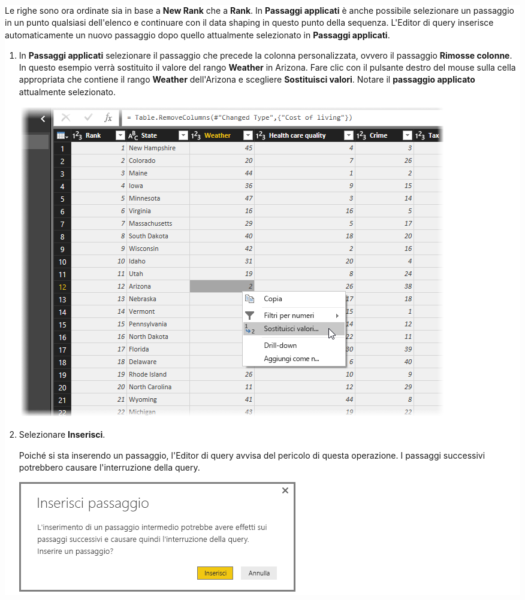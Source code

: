   Le righe sono ora ordinate sia in base a **New Rank** che a **Rank**. In **Passaggi applicati** è anche possibile selezionare un passaggio in un punto qualsiasi dell'elenco e continuare con il data shaping in questo punto della sequenza. L'Editor di query inserisce automaticamente un nuovo passaggio dopo quello attualmente selezionato in **Passaggi applicati**. 

1. In **Passaggi applicati** selezionare il passaggio che precede la colonna personalizzata, ovvero il passaggio **Rimosse colonne**. In questo esempio verrà sostituito il valore del rango **Weather** in Arizona. Fare clic con il pulsante destro del mouse sulla cella appropriata che contiene il rango **Weather** dell'Arizona e scegliere **Sostituisci valori**. Notare il **passaggio applicato** attualmente selezionato.

   ![Selezionare Sostituisci valori per la colonna](media/desktop-shape-and-combine-data/shapecombine_replacevalues2.png)

1. Selezionare **Inserisci**.

    Poiché si sta inserendo un passaggio, l'Editor di query avvisa del pericolo di questa operazione. I passaggi successivi potrebbero causare l'interruzione della query. 

    ![Verifica Inserisci passaggio](media/desktop-shape-and-combine-data/shapecombine_insertstep.png)
